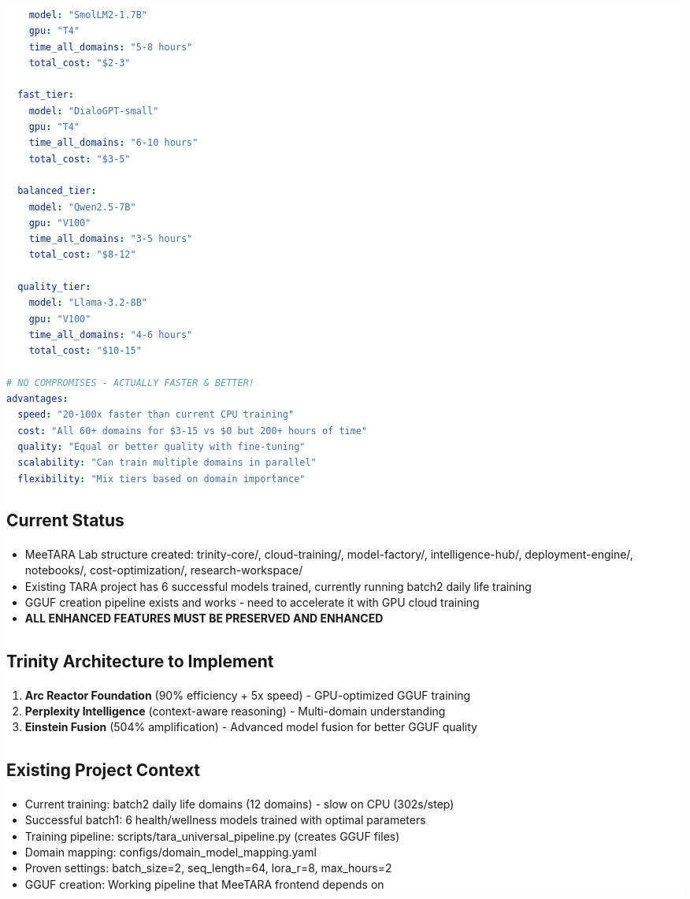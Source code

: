 ```yaml
    model: "SmolLM2-1.7B"
    gpu: "T4"
    time_all_domains: "5-8 hours"
    total_cost: "$2-3"
    
  fast_tier:
    model: "DialoGPT-small"  
    gpu: "T4"
    time_all_domains: "6-10 hours"
    total_cost: "$3-5"
    
  balanced_tier:
    model: "Qwen2.5-7B"
    gpu: "V100"
    time_all_domains: "3-5 hours"
    total_cost: "$8-12"
    
  quality_tier:
    model: "Llama-3.2-8B"
    gpu: "V100"
    time_all_domains: "4-6 hours"
    total_cost: "$10-15"

# NO COMPROMISES - ACTUALLY FASTER & BETTER!
advantages:
  speed: "20-100x faster than current CPU training"
  cost: "All 60+ domains for $3-15 vs $0 but 200+ hours of time"
  quality: "Equal or better quality with fine-tuning"
  scalability: "Can train multiple domains in parallel"
  flexibility: "Mix tiers based on domain importance"
```

## Current Status
- MeeTARA Lab structure created: trinity-core/, cloud-training/, model-factory/, intelligence-hub/, deployment-engine/, notebooks/, cost-optimization/, research-workspace/
- Existing TARA project has 6 successful models trained, currently running batch2 daily life training
- GGUF creation pipeline exists and works - need to accelerate it with GPU cloud training
- **ALL ENHANCED FEATURES MUST BE PRESERVED AND ENHANCED**

## Trinity Architecture to Implement
1. **Arc Reactor Foundation** (90% efficiency + 5x speed) - GPU-optimized GGUF training
2. **Perplexity Intelligence** (context-aware reasoning) - Multi-domain understanding  
3. **Einstein Fusion** (504% amplification) - Advanced model fusion for better GGUF quality

## Existing Project Context
- Current training: batch2 daily life domains (12 domains) - slow on CPU (302s/step)
- Successful batch1: 6 health/wellness models trained with optimal parameters
- Training pipeline: scripts/tara_universal_pipeline.py (creates GGUF files)
- Domain mapping: configs/domain_model_mapping.yaml
- Proven settings: batch_size=2, seq_length=64, lora_r=8, max_hours=2
- GGUF creation: Working pipeline that MeeTARA frontend depends on
